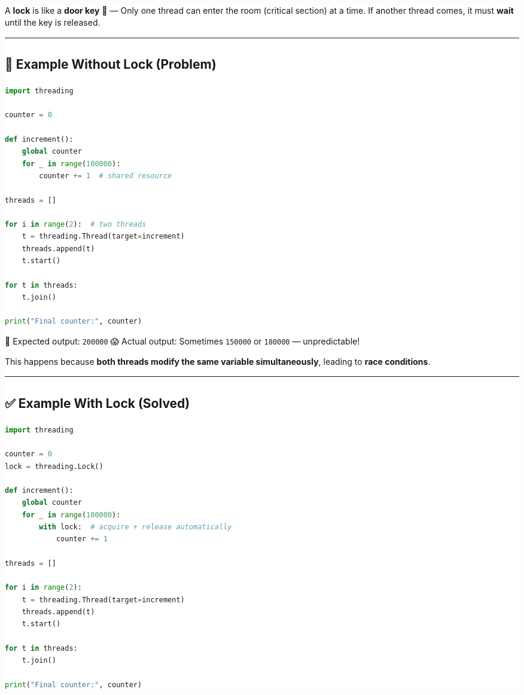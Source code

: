 A **lock** is like a **door key** 🔑 —
Only one thread can enter the room (critical section) at a time.
If another thread comes, it must **wait** until the key is released.

---

## 🧩 Example Without Lock (Problem)

```python
import threading

counter = 0

def increment():
    global counter
    for _ in range(100000):
        counter += 1  # shared resource

threads = []

for i in range(2):  # two threads
    t = threading.Thread(target=increment)
    threads.append(t)
    t.start()

for t in threads:
    t.join()

print("Final counter:", counter)
```

🧮 Expected output: `200000`
😱 Actual output: Sometimes `150000` or `180000` — unpredictable!

This happens because **both threads modify the same variable simultaneously**, leading to **race conditions**.

---

## ✅ Example With Lock (Solved)

```python
import threading

counter = 0
lock = threading.Lock()

def increment():
    global counter
    for _ in range(100000):
        with lock:  # acquire + release automatically
            counter += 1

threads = []

for i in range(2):
    t = threading.Thread(target=increment)
    threads.append(t)
    t.start()

for t in threads:
    t.join()

print("Final counter:", counter)
```

